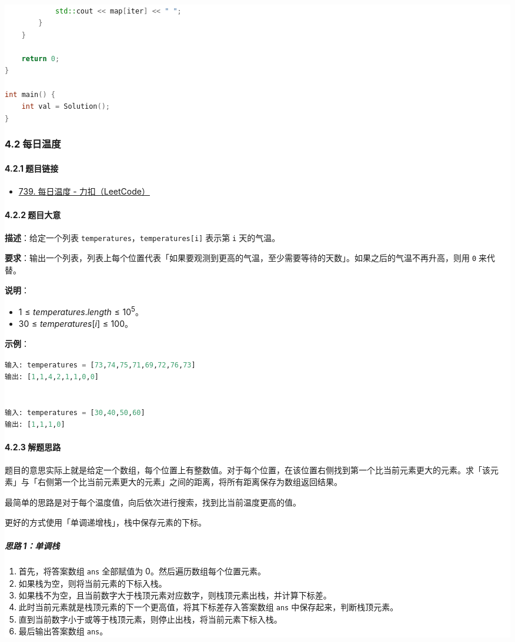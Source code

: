 ```C++
            std::cout << map[iter] << " ";
        }
    }

    return 0;
}

int main() {
    int val = Solution();
}
```

### 4.2 每日温度

#### 4.2.1 题目链接

- [739. 每日温度 - 力扣（LeetCode）](https://leetcode.cn/problems/daily-temperatures/)

#### 4.2.2 题目大意

**描述**：给定一个列表 `temperatures`，`temperatures[i]` 表示第 `i` 天的气温。

**要求**：输出一个列表，列表上每个位置代表「如果要观测到更高的气温，至少需要等待的天数」。如果之后的气温不再升高，则用 `0` 来代替。

**说明**：

- $1 \le temperatures.length \le 10^5$。
- $30 \le temperatures[i] \le 100$。

**示例**：

```Python
输入: temperatures = [73,74,75,71,69,72,76,73]
输出: [1,1,4,2,1,1,0,0]


输入: temperatures = [30,40,50,60]
输出: [1,1,1,0]
```

#### 4.2.3 解题思路

题目的意思实际上就是给定一个数组，每个位置上有整数值。对于每个位置，在该位置右侧找到第一个比当前元素更大的元素。求「该元素」与「右侧第一个比当前元素更大的元素」之间的距离，将所有距离保存为数组返回结果。

最简单的思路是对于每个温度值，向后依次进行搜索，找到比当前温度更高的值。

更好的方式使用「单调递增栈」，栈中保存元素的下标。

##### 思路 1：单调栈

1. 首先，将答案数组 `ans` 全部赋值为 0。然后遍历数组每个位置元素。
2. 如果栈为空，则将当前元素的下标入栈。
3. 如果栈不为空，且当前数字大于栈顶元素对应数字，则栈顶元素出栈，并计算下标差。
4. 此时当前元素就是栈顶元素的下一个更高值，将其下标差存入答案数组 `ans` 中保存起来，判断栈顶元素。
5. 直到当前数字小于或等于栈顶元素，则停止出栈，将当前元素下标入栈。
6. 最后输出答案数组 `ans`。
